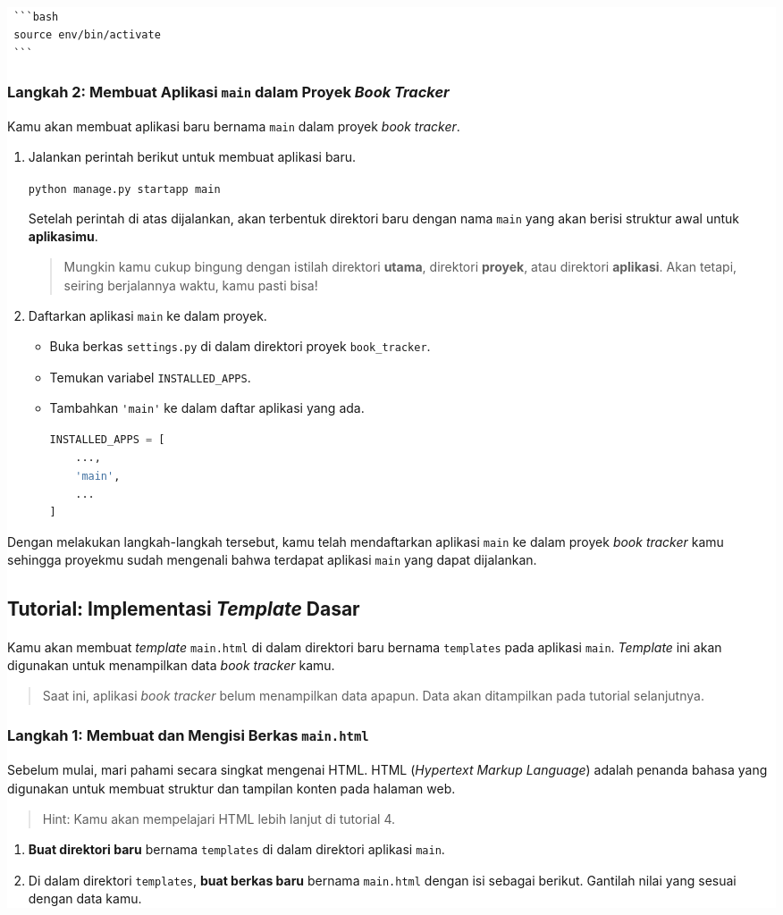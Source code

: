      ```bash
     source env/bin/activate
     ```

### Langkah 2: Membuat Aplikasi `main` dalam Proyek _Book Tracker_

Kamu akan membuat aplikasi baru bernama `main` dalam proyek _book tracker_.

1. Jalankan perintah berikut untuk membuat aplikasi baru.

   ```shell
   python manage.py startapp main
   ```

   Setelah perintah di atas dijalankan, akan terbentuk direktori baru dengan nama `main` yang akan berisi struktur awal untuk **aplikasimu**.

   > Mungkin kamu cukup bingung dengan istilah direktori **utama**, direktori **proyek**, atau direktori **aplikasi**. Akan tetapi, seiring berjalannya waktu, kamu pasti bisa!

2. Daftarkan aplikasi `main` ke dalam proyek.

   - Buka berkas `settings.py` di dalam direktori proyek `book_tracker`.
   - Temukan variabel `INSTALLED_APPS`.
   - Tambahkan `'main'` ke dalam daftar aplikasi yang ada.

     ```python
     INSTALLED_APPS = [
         ...,
         'main',
         ...
     ]
     ```

Dengan melakukan langkah-langkah tersebut, kamu telah mendaftarkan aplikasi `main` ke dalam proyek _book tracker_ kamu sehingga proyekmu sudah mengenali bahwa terdapat aplikasi `main` yang dapat dijalankan.

## Tutorial: Implementasi _Template_ Dasar

Kamu akan membuat _template_ `main.html` di dalam direktori baru bernama `templates` pada aplikasi `main`. _Template_ ini akan digunakan untuk menampilkan data _book tracker_ kamu.

> Saat ini, aplikasi _book tracker_ belum menampilkan data apapun. Data akan ditampilkan pada tutorial selanjutnya.

### Langkah 1: Membuat dan Mengisi Berkas `main.html`

Sebelum mulai, mari pahami secara singkat mengenai HTML. HTML (_Hypertext Markup Language_) adalah penanda bahasa yang digunakan untuk membuat struktur dan tampilan konten pada halaman web.

> Hint: Kamu akan mempelajari HTML lebih lanjut di tutorial 4.

1. **Buat direktori baru** bernama `templates` di dalam direktori aplikasi `main`.

2. Di dalam direktori `templates`, **buat berkas baru** bernama `main.html` dengan isi sebagai berikut. Gantilah nilai yang sesuai dengan data kamu.
